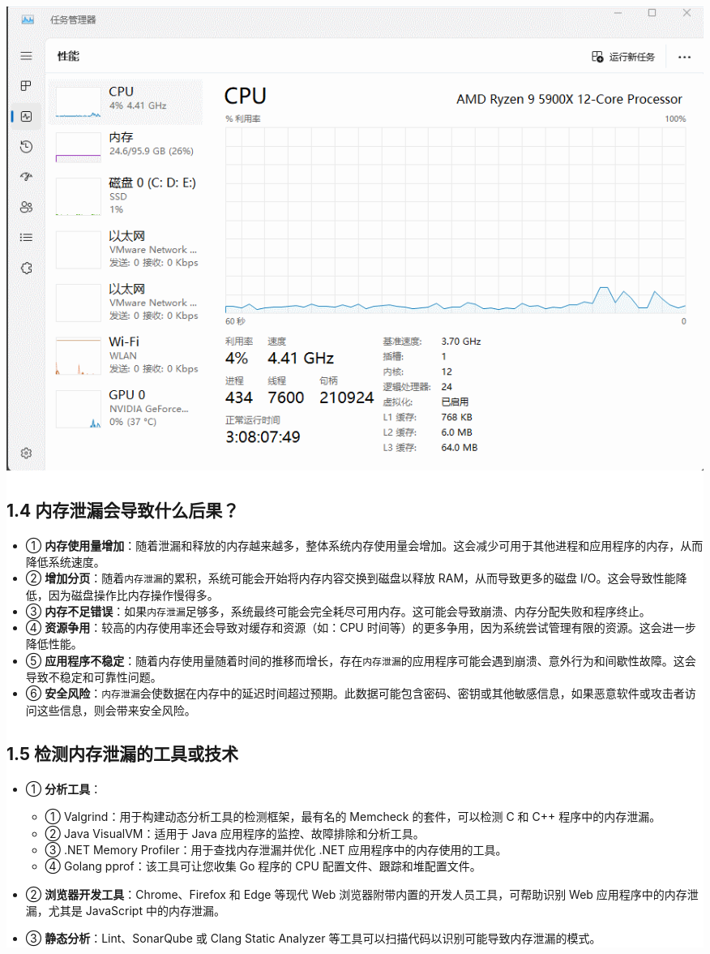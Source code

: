 ![](./assets/6.gif)

## 1.4 内存泄漏会导致什么后果？

* ① **内存使用量增加**：随着泄漏和释放的内存越来越多，整体系统内存使用量会增加。这会减少可用于其他进程和应用程序的内存，从而降低系统速度。
* ② **增加分页**：随着`内存泄漏`的累积，系统可能会开始将内存内容交换到磁盘以释放 RAM，从而导致更多的磁盘 I/O。这会导致性能降低，因为磁盘操作比内存操作慢得多。
* ③ **内存不足错误**：如果`内存泄漏`足够多，系统最终可能会完全耗尽可用内存。这可能会导致崩溃、内存分配失败和程序终止。
* ④ **资源争用**：较高的内存使用率还会导致对缓存和资源（如：CPU 时间等）的更多争用，因为系统尝试管理有限的资源。这会进一步降低性能。
* ⑤ **应用程序不稳定**：随着内存使用量随着时间的推移而增长，存在`内存泄漏`的应用程序可能会遇到崩溃、意外行为和间歇性故障。这会导致不稳定和可靠性问题。
* ⑥ **安全风险**：`内存泄漏`会使数据在内存中的延迟时间超过预期。此数据可能包含密码、密钥或其他敏感信息，如果恶意软件或攻击者访问这些信息，则会带来安全风险。

## 1.5 检测内存泄漏的工具或技术

* ① **分析工具**：
  * ① Valgrind：用于构建动态分析工具的检测框架，最有名的 Memcheck 的套件，可以检测 C 和 C++ 程序中的内存泄漏。
  * ② Java VisualVM：适用于 Java 应用程序的监控、故障排除和分析工具。
  * ③ .NET Memory Profiler：用于查找内存泄漏并优化 .NET 应用程序中的内存使用的工具。
  * ④ Golang pprof：该工具可让您收集 Go 程序的 CPU 配置文件、跟踪和堆配置文件。

* ② **浏览器开发工具**：Chrome、Firefox 和 Edge 等现代 Web 浏览器附带内置的开发人员工具，可帮助识别 Web 应用程序中的内存泄漏，尤其是 JavaScript 中的内存泄漏。

* ③ **静态分析**：Lint、SonarQube 或 Clang Static Analyzer 等工具可以扫描代码以识别可能导致内存泄漏的模式。
